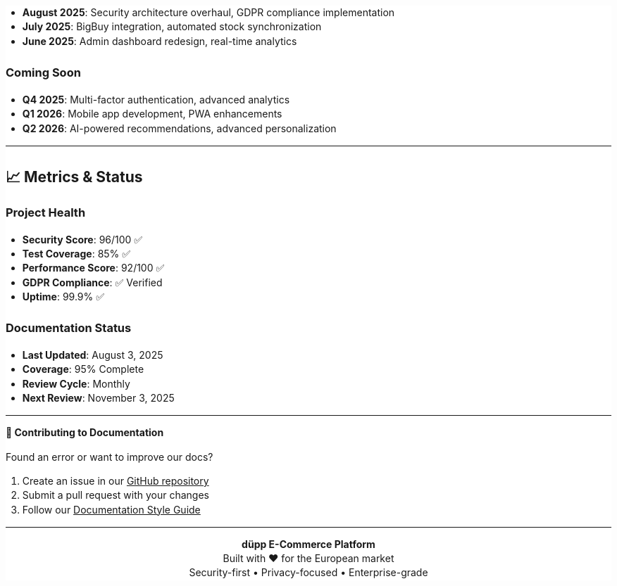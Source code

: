 - **August 2025**: Security architecture overhaul, GDPR compliance implementation
- **July 2025**: BigBuy integration, automated stock synchronization
- **June 2025**: Admin dashboard redesign, real-time analytics

### **Coming Soon**

- **Q4 2025**: Multi-factor authentication, advanced analytics
- **Q1 2026**: Mobile app development, PWA enhancements
- **Q2 2026**: AI-powered recommendations, advanced personalization

---

## 📈 Metrics & Status

### **Project Health**

- **Security Score**: 96/100 ✅
- **Test Coverage**: 85% ✅
- **Performance Score**: 92/100 ✅
- **GDPR Compliance**: ✅ Verified
- **Uptime**: 99.9% ✅

### **Documentation Status**

- **Last Updated**: August 3, 2025
- **Coverage**: 95% Complete
- **Review Cycle**: Monthly
- **Next Review**: November 3, 2025

---

**📝 Contributing to Documentation**

Found an error or want to improve our docs?

1. Create an issue in our [GitHub repository](https://github.com/dupp/docs-issues)
2. Submit a pull request with your changes
3. Follow our [Documentation Style Guide](./DOCUMENTATION_STYLE.md)

---

<footer>
<p align="center">
  <strong>düpp E-Commerce Platform</strong><br>
  Built with ❤️ for the European market<br>
  Security-first • Privacy-focused • Enterprise-grade
</p>
</footer>

